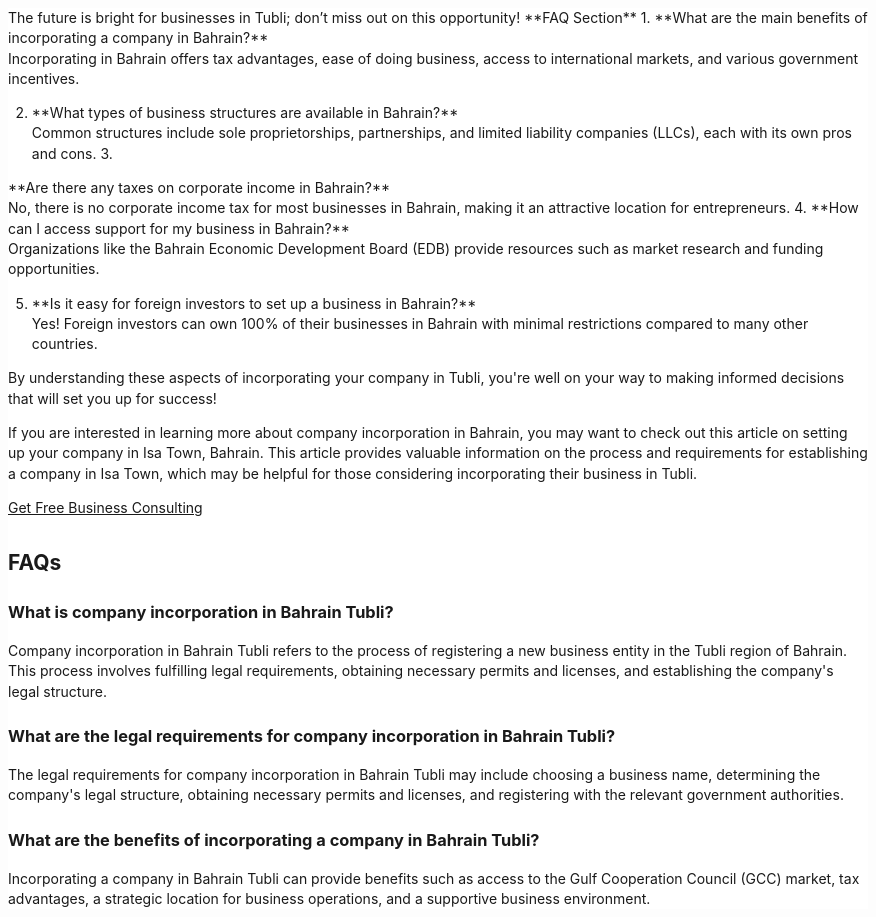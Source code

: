 The future is bright for businesses in Tubli; don’t miss out on this opportunity! \*\*FAQ Section\*\* 1. \*\*What are the main benefits of incorporating a company in Bahrain?\*\*  
 Incorporating in Bahrain offers tax advantages, ease of doing business, access to international markets, and various government incentives.   
  
2. \*\*What types of business structures are available in Bahrain?\*\*  
 Common structures include sole proprietorships, partnerships, and limited liability companies (LLCs), each with its own pros and cons. 3.   
  
\*\*Are there any taxes on corporate income in Bahrain?\*\*  
 No, there is no corporate income tax for most businesses in Bahrain, making it an attractive location for entrepreneurs. 4. \*\*How can I access support for my business in Bahrain?\*\*  
 Organizations like the Bahrain Economic Development Board (EDB) provide resources such as market research and funding opportunities.   
  
5. \*\*Is it easy for foreign investors to set up a business in Bahrain?\*\*  
 Yes! Foreign investors can own 100% of their businesses in Bahrain with minimal restrictions compared to many other countries.   
  
By understanding these aspects of incorporating your company in Tubli, you're well on your way to making informed decisions that will set you up for success!  
  
If you are interested in learning more about company incorporation in Bahrain, you may want to check out this article on setting up your company in Isa Town, Bahrain. This article provides valuable information on the process and requirements for establishing a company in Isa Town, which may be helpful for those considering incorporating their business in Tubli.  
  
  
  
[Get Free Business Consulting](https://keylinkbh.com/)  
  
  

FAQs
----

  

### What is company incorporation in Bahrain Tubli?

Company incorporation in Bahrain Tubli refers to the process of registering a new business entity in the Tubli region of Bahrain. This process involves fulfilling legal requirements, obtaining necessary permits and licenses, and establishing the company's legal structure.

### What are the legal requirements for company incorporation in Bahrain Tubli?

The legal requirements for company incorporation in Bahrain Tubli may include choosing a business name, determining the company's legal structure, obtaining necessary permits and licenses, and registering with the relevant government authorities.

### What are the benefits of incorporating a company in Bahrain Tubli?

Incorporating a company in Bahrain Tubli can provide benefits such as access to the Gulf Cooperation Council (GCC) market, tax advantages, a strategic location for business operations, and a supportive business environment.
